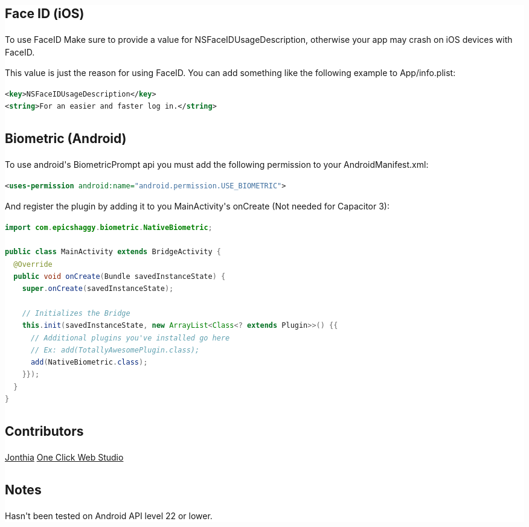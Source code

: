 ## Face ID (iOS)

To use FaceID Make sure to provide a value for NSFaceIDUsageDescription, otherwise your app may crash on iOS devices with FaceID.

This value is just the reason for using FaceID. You can add something like the following example to App/info.plist:

```xml
<key>NSFaceIDUsageDescription</key>
<string>For an easier and faster log in.</string>
```

## Biometric (Android)

To use android's BiometricPrompt api you must add the following permission to your AndroidManifest.xml:

```xml
<uses-permission android:name="android.permission.USE_BIOMETRIC">
```

And register the plugin by adding it to you MainActivity's onCreate (Not needed for Capacitor 3):

```java
import com.epicshaggy.biometric.NativeBiometric;

public class MainActivity extends BridgeActivity {
  @Override
  public void onCreate(Bundle savedInstanceState) {
    super.onCreate(savedInstanceState);

    // Initializes the Bridge
    this.init(savedInstanceState, new ArrayList<Class<? extends Plugin>>() {{
      // Additional plugins you've installed go here
      // Ex: add(TotallyAwesomePlugin.class);
      add(NativeBiometric.class);
    }});
  }
}
```

## Contributors

[Jonthia](https://github.com/jonthia)
[One Click Web Studio](https://github.com/oneclickwebstudio)

## Notes

Hasn't been tested on Android API level 22 or lower.

